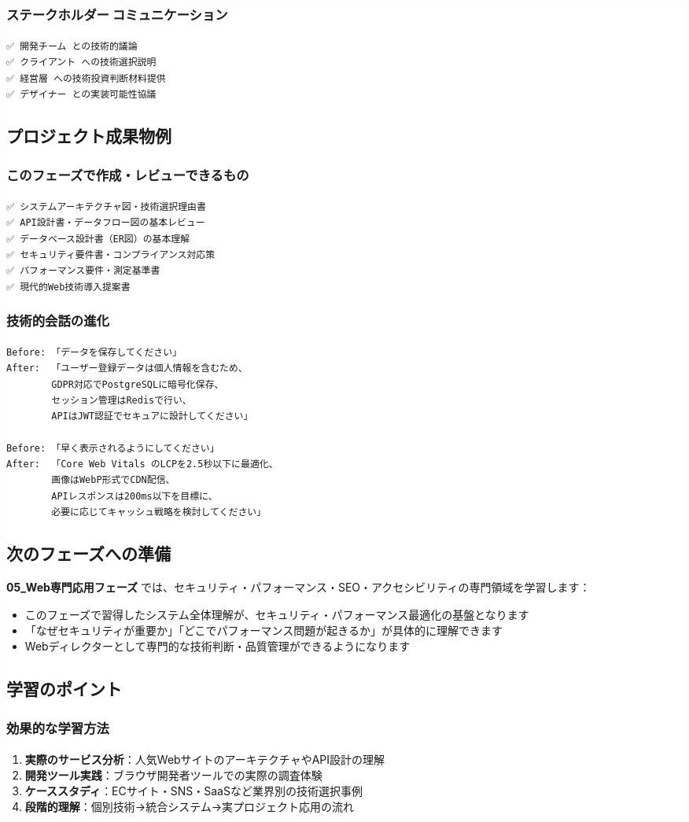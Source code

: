 ### ステークホルダー コミュニケーション
```
✅ 開発チーム との技術的議論
✅ クライアント への技術選択説明
✅ 経営層 への技術投資判断材料提供
✅ デザイナー との実装可能性協議
```

## プロジェクト成果物例

### このフェーズで作成・レビューできるもの
```
✅ システムアーキテクチャ図・技術選択理由書
✅ API設計書・データフロー図の基本レビュー
✅ データベース設計書（ER図）の基本理解
✅ セキュリティ要件書・コンプライアンス対応策
✅ パフォーマンス要件・測定基準書
✅ 現代的Web技術導入提案書
```

### 技術的会話の進化
```
Before: 「データを保存してください」
After:  「ユーザー登録データは個人情報を含むため、
        GDPR対応でPostgreSQLに暗号化保存、
        セッション管理はRedisで行い、
        APIはJWT認証でセキュアに設計してください」

Before: 「早く表示されるようにしてください」
After:  「Core Web Vitals のLCPを2.5秒以下に最適化、
        画像はWebP形式でCDN配信、
        APIレスポンスは200ms以下を目標に、
        必要に応じてキャッシュ戦略を検討してください」
```

## 次のフェーズへの準備

**05_Web専門応用フェーズ** では、セキュリティ・パフォーマンス・SEO・アクセシビリティの専門領域を学習します：
- このフェーズで習得したシステム全体理解が、セキュリティ・パフォーマンス最適化の基盤となります
- 「なぜセキュリティが重要か」「どこでパフォーマンス問題が起きるか」が具体的に理解できます
- Webディレクターとして専門的な技術判断・品質管理ができるようになります

## 学習のポイント

### 効果的な学習方法
1. **実際のサービス分析**：人気WebサイトのアーキテクチャやAPI設計の理解
2. **開発ツール実践**：ブラウザ開発者ツールでの実際の調査体験
3. **ケーススタディ**：ECサイト・SNS・SaaSなど業界別の技術選択事例
4. **段階的理解**：個別技術→統合システム→実プロジェクト応用の流れ
